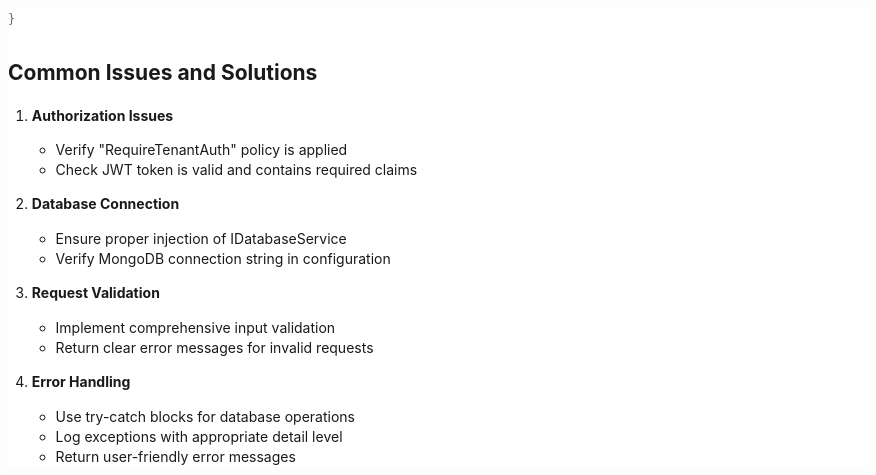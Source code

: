 ```csharp
}
```

## Common Issues and Solutions

1. **Authorization Issues**
   - Verify "RequireTenantAuth" policy is applied
   - Check JWT token is valid and contains required claims

2. **Database Connection**
   - Ensure proper injection of IDatabaseService
   - Verify MongoDB connection string in configuration

3. **Request Validation**
   - Implement comprehensive input validation
   - Return clear error messages for invalid requests

4. **Error Handling**
   - Use try-catch blocks for database operations
   - Log exceptions with appropriate detail level
   - Return user-friendly error messages